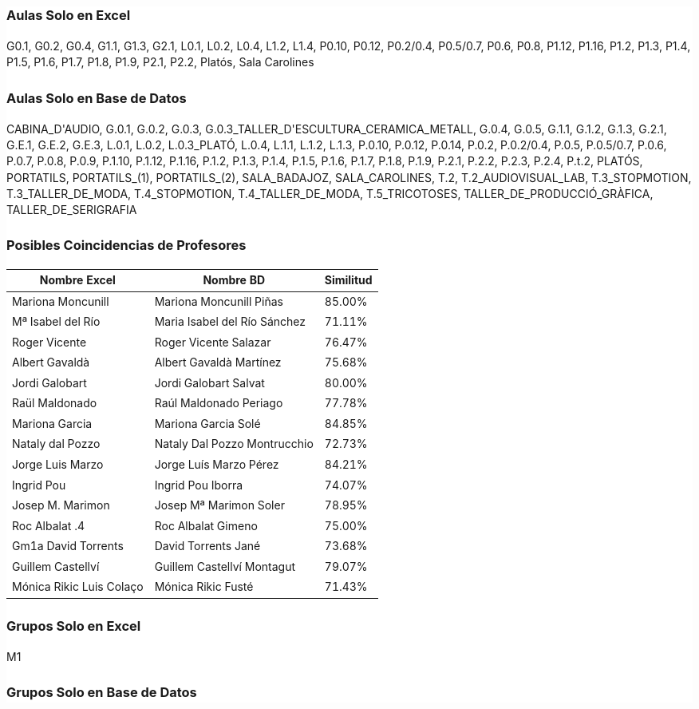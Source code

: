 ### Aulas Solo en Excel

G0.1, G0.2, G0.4, G1.1, G1.3, G2.1, L0.1, L0.2, L0.4, L1.2, L1.4, P0.10, P0.12, P0.2/0.4, P0.5/0.7, P0.6, P0.8, P1.12, P1.16, P1.2, P1.3, P1.4, P1.5, P1.6, P1.7, P1.8, P1.9, P2.1, P2.2, Platós, Sala Carolines

### Aulas Solo en Base de Datos

CABINA_D'AUDIO, G.0.1, G.0.2, G.0.3, G.0.3_TALLER_D'ESCULTURA_CERAMICA_METALL, G.0.4, G.0.5, G.1.1, G.1.2, G.1.3, G.2.1, G.E.1, G.E.2, G.E.3, L.0.1, L.0.2, L.0.3_PLATÓ, L.0.4, L.1.1, L.1.2, L.1.3, P.0.10, P.0.12, P.0.14, P.0.2, P.0.2/0.4, P.0.5, P.0.5/0.7, P.0.6, P.0.7, P.0.8, P.0.9, P.1.10, P.1.12, P.1.16, P.1.2, P.1.3, P.1.4, P.1.5, P.1.6, P.1.7, P.1.8, P.1.9, P.2.1, P.2.2, P.2.3, P.2.4, P.t.2, PLATÓS, PORTATILS, PORTATILS_(1), PORTATILS_(2), SALA_BADAJOZ, SALA_CAROLINES, T.2, T.2_AUDIOVISUAL_LAB, T.3_STOPMOTION, T.3_TALLER_DE_MODA, T.4_STOPMOTION, T.4_TALLER_DE_MODA, T.5_TRICOTOSES, TALLER_DE_PRODUCCIÓ_GRÀFICA, TALLER_DE_SERIGRAFIA

### Posibles Coincidencias de Profesores

| Nombre Excel | Nombre BD | Similitud |
|--------------|-----------|-----------|
| Mariona Moncunill | Mariona Moncunill Piñas | 85.00% |
| Mª Isabel del Río | Maria Isabel del Río Sánchez | 71.11% |
| Roger Vicente | Roger Vicente Salazar | 76.47% |
| Albert Gavaldà | Albert Gavaldà Martínez | 75.68% |
| Jordi Galobart | Jordi Galobart Salvat | 80.00% |
| Raül Maldonado | Raúl Maldonado Periago | 77.78% |
| Mariona Garcia | Mariona Garcia Solé | 84.85% |
| Nataly dal Pozzo | Nataly Dal Pozzo Montrucchio | 72.73% |
| Jorge Luis Marzo | Jorge Luís Marzo Pérez | 84.21% |
| Ingrid Pou | Ingrid Pou Iborra | 74.07% |
| Josep M. Marimon | Josep Mª Marimon Soler | 78.95% |
| Roc Albalat .4 | Roc Albalat Gimeno | 75.00% |
| Gm1a David Torrents | David Torrents Jané | 73.68% |
| Guillem Castellví | Guillem Castellví Montagut | 79.07% |
| Mónica Rikic Luis Colaço | Mónica Rikic Fusté | 71.43% |

### Grupos Solo en Excel

M1

### Grupos Solo en Base de Datos
